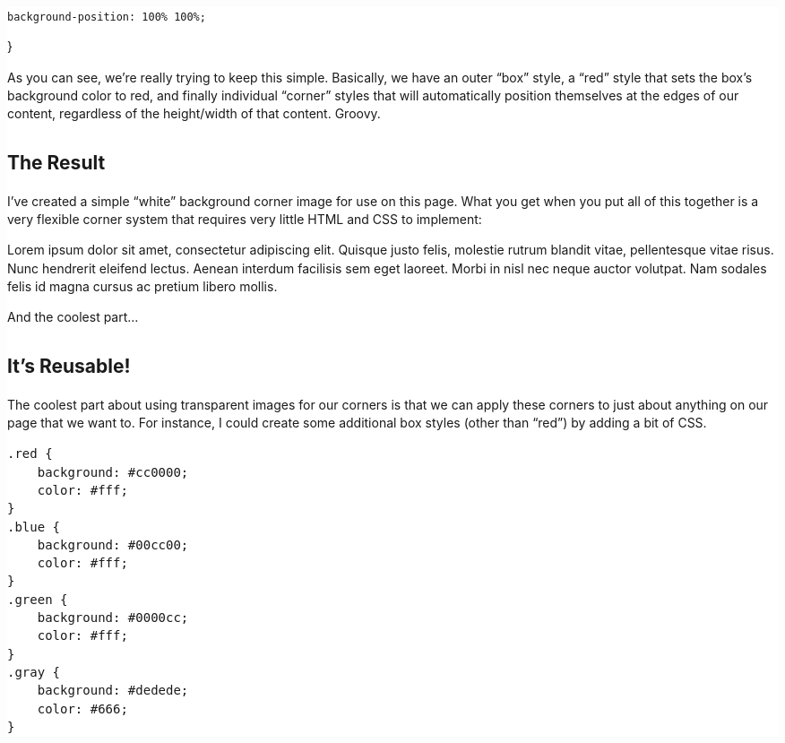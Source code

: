 	background-position: 100% 100%;
}</pre>

As you can see, we&#8217;re really trying to keep this simple. Basically, we have an outer &#8220;box&#8221; style, a &#8220;red&#8221; style that sets the box&#8217;s background color to red, and finally individual &#8220;corner&#8221; styles that will automatically position themselves at the edges of our content, regardless of the height/width of that content. Groovy.

## The Result

I&#8217;ve created a simple &#8220;white&#8221; background corner image for use on this page. What you get when you put all of this together is a very flexible corner system that requires very little HTML and CSS to implement:

<div class="box red">
  <div class="corner TL">
  </div>
  
  <div class="corner TR">
  </div>
  
  <div class="corner BL">
  </div>
  
  <div class="corner BR">
  </div>
  
  <p>
    Lorem ipsum dolor sit amet, consectetur adipiscing elit. Quisque justo felis, molestie rutrum blandit vitae, pellentesque vitae risus. Nunc hendrerit eleifend lectus. Aenean interdum facilisis sem eget laoreet. Morbi in nisl nec neque auctor volutpat. Nam sodales felis id magna cursus ac pretium libero mollis.
  </p>
</div>

And the coolest part&#8230;

## It&#8217;s Reusable!

The coolest part about using transparent images for our corners is that we can apply these corners to just about anything on our page that we want to. For instance, I could create some additional box styles (other than &#8220;red&#8221;) by adding a bit of CSS.

<pre>.red {
	background: #cc0000;
	color: #fff;
}
.blue {
	background: #00cc00;
	color: #fff;
}
.green {
	background: #0000cc;
	color: #fff;
}
.gray {
	background: #dedede;
	color: #666;
}</pre>
